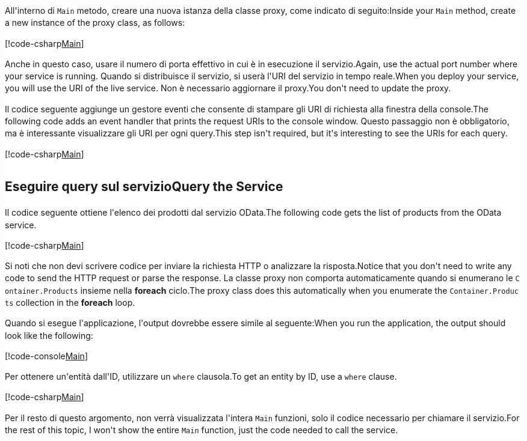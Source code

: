 <span data-ttu-id="abc6b-141">All'interno di `Main` metodo, creare una nuova istanza della classe proxy, come indicato di seguito:</span><span class="sxs-lookup"><span data-stu-id="abc6b-141">Inside your `Main` method, create a new instance of the proxy class, as follows:</span></span>

[!code-csharp[Main](calling-an-odata-service-from-a-net-client/samples/sample2.cs)]

<span data-ttu-id="abc6b-142">Anche in questo caso, usare il numero di porta effettivo in cui è in esecuzione il servizio.</span><span class="sxs-lookup"><span data-stu-id="abc6b-142">Again, use the actual port number where your service is running.</span></span> <span data-ttu-id="abc6b-143">Quando si distribuisce il servizio, si userà l'URI del servizio in tempo reale.</span><span class="sxs-lookup"><span data-stu-id="abc6b-143">When you deploy your service, you will use the URI of the live service.</span></span> <span data-ttu-id="abc6b-144">Non è necessario aggiornare il proxy.</span><span class="sxs-lookup"><span data-stu-id="abc6b-144">You don't need to update the proxy.</span></span>

<span data-ttu-id="abc6b-145">Il codice seguente aggiunge un gestore eventi che consente di stampare gli URI di richiesta alla finestra della console.</span><span class="sxs-lookup"><span data-stu-id="abc6b-145">The following code adds an event handler that prints the request URIs to the console window.</span></span> <span data-ttu-id="abc6b-146">Questo passaggio non è obbligatorio, ma è interessante visualizzare gli URI per ogni query.</span><span class="sxs-lookup"><span data-stu-id="abc6b-146">This step isn't required, but it's interesting to see the URIs for each query.</span></span>

[!code-csharp[Main](calling-an-odata-service-from-a-net-client/samples/sample3.cs)]

## <a name="query-the-service"></a><span data-ttu-id="abc6b-147">Eseguire query sul servizio</span><span class="sxs-lookup"><span data-stu-id="abc6b-147">Query the Service</span></span>

<span data-ttu-id="abc6b-148">Il codice seguente ottiene l'elenco dei prodotti dal servizio OData.</span><span class="sxs-lookup"><span data-stu-id="abc6b-148">The following code gets the list of products from the OData service.</span></span>

[!code-csharp[Main](calling-an-odata-service-from-a-net-client/samples/sample4.cs)]

<span data-ttu-id="abc6b-149">Si noti che non devi scrivere codice per inviare la richiesta HTTP o analizzare la risposta.</span><span class="sxs-lookup"><span data-stu-id="abc6b-149">Notice that you don't need to write any code to send the HTTP request or parse the response.</span></span> <span data-ttu-id="abc6b-150">La classe proxy non comporta automaticamente quando si enumerano le `Container.Products` insieme nella **foreach** ciclo.</span><span class="sxs-lookup"><span data-stu-id="abc6b-150">The proxy class does this automatically when you enumerate the `Container.Products` collection in the **foreach** loop.</span></span>

<span data-ttu-id="abc6b-151">Quando si esegue l'applicazione, l'output dovrebbe essere simile al seguente:</span><span class="sxs-lookup"><span data-stu-id="abc6b-151">When you run the application, the output should look like the following:</span></span>

[!code-console[Main](calling-an-odata-service-from-a-net-client/samples/sample5.cmd)]

<span data-ttu-id="abc6b-152">Per ottenere un'entità dall'ID, utilizzare un `where` clausola.</span><span class="sxs-lookup"><span data-stu-id="abc6b-152">To get an entity by ID, use a `where` clause.</span></span>

[!code-csharp[Main](calling-an-odata-service-from-a-net-client/samples/sample6.cs)]

<span data-ttu-id="abc6b-153">Per il resto di questo argomento, non verrà visualizzata l'intera `Main` funzioni, solo il codice necessario per chiamare il servizio.</span><span class="sxs-lookup"><span data-stu-id="abc6b-153">For the rest of this topic, I won't show the entire `Main` function, just the code needed to call the service.</span></span>

